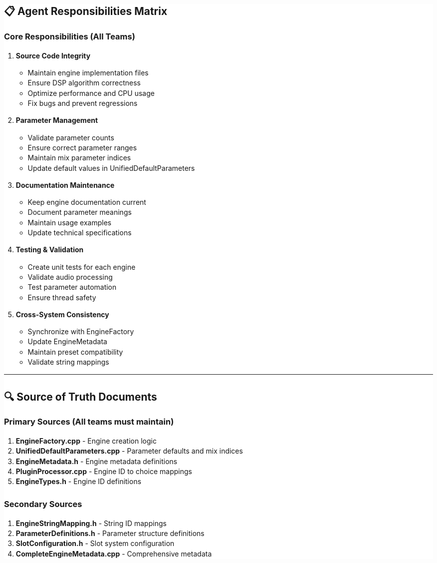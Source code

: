 
## 📋 Agent Responsibilities Matrix

### Core Responsibilities (All Teams)

1. **Source Code Integrity**
   - Maintain engine implementation files
   - Ensure DSP algorithm correctness
   - Optimize performance and CPU usage
   - Fix bugs and prevent regressions

2. **Parameter Management**
   - Validate parameter counts
   - Ensure correct parameter ranges
   - Maintain mix parameter indices
   - Update default values in UnifiedDefaultParameters

3. **Documentation Maintenance**
   - Keep engine documentation current
   - Document parameter meanings
   - Maintain usage examples
   - Update technical specifications

4. **Testing & Validation**
   - Create unit tests for each engine
   - Validate audio processing
   - Test parameter automation
   - Ensure thread safety

5. **Cross-System Consistency**
   - Synchronize with EngineFactory
   - Update EngineMetadata
   - Maintain preset compatibility
   - Validate string mappings

---

## 🔍 Source of Truth Documents

### Primary Sources (All teams must maintain)
1. **EngineFactory.cpp** - Engine creation logic
2. **UnifiedDefaultParameters.cpp** - Parameter defaults and mix indices
3. **EngineMetadata.h** - Engine metadata definitions
4. **PluginProcessor.cpp** - Engine ID to choice mappings
5. **EngineTypes.h** - Engine ID definitions

### Secondary Sources
1. **EngineStringMapping.h** - String ID mappings
2. **ParameterDefinitions.h** - Parameter structure definitions
3. **SlotConfiguration.h** - Slot system configuration
4. **CompleteEngineMetadata.cpp** - Comprehensive metadata
